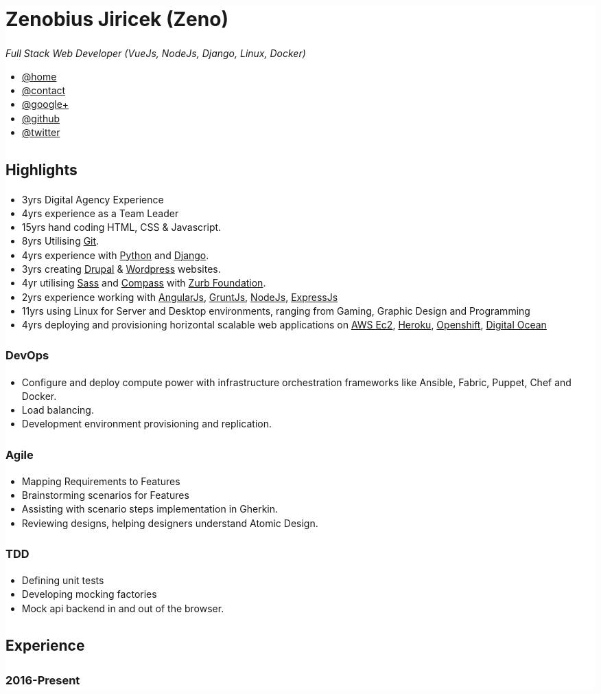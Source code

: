 # Zenobius Jiricek (Zeno)

*Full Stack Web Developer (VueJs, NodeJs, Django, Linux, Docker)*

* [@home](http://zenobi.us/)
* [@contact](http://zenobi.us/contact/)
* [@google+](http://plus.google.com/+zenobiusjiricek)
* [@github](http://github.com/airtonix/)
* [@twitter](http://twitter.com/airtonix/)

## Highlights

- 3yrs Digital Agency Experience
- 4yrs experience as a Team Leader
- 15yrs hand coding HTML, CSS & Javascript.
- 8yrs Utilising [Git][tool-git].
- 4yrs experience with [Python][lang-python] and [Django][framework-django].
- 3yrs creating [Drupal][cms-drupal] & [Wordpress][cms-wordpress] websites.
- 4yr utilising [Sass][lang-scss] and [Compass][framework-compass] with [Zurb Foundation][framework-zurb].
- 2yrs experience working with [AngularJs][framework-angular], [GruntJs][framework-grunt], [NodeJs][engine-nodejs], [ExpressJs][framework-express]
- 11yrs using Linux for Server and Desktop environments, ranging from Gaming, Graphic Design and Programming
- 4yrs deploying and provisioning  horizontal scalable web applications on [AWS Ec2][iaas-ec2], [Heroku][paas-heroku], [Openshift][paas-openshift], [Digital Ocean][paas-digitalocean]

### DevOps

- Configure and deploy compute power with infrastructure orchestration frameworks like Ansible, Fabric, Puppet, Chef and Docker.
- Load balancing.
- Development environment provisioning and replication.

### Agile

- Mapping Requirements to Features
- Brainstorming scenarios for Features
- Assisting with scenario steps implementation in Gherkin.
- Reviewing designs, helping designers understand Atomic Design.

### TDD

- Defining unit tests
- Developing mocking factories
- Mock api backend in and out of the browser.


## Experience

### 2016-Present


[framework-angular]: http://angularjs.org/
[framework-backbone]: http://backbonejs.org/
[framework-zurb]: http://foundation.zurb.com/
[framework-bootstrap]: http://getbootstrap.com/
[framework-django]: http://django-project.org/
[framework-compass]: http://compass-style.org/
[framework-grunt]: http://gruntjs.com/
[framework-express]: http://expressjs.com/
[framework-ratchet]: http://goratchet.com/
[framework-tastypie]: http://tastypieapi.org/
[iaas-ec2]: http://aws.amazon.com/ec2/
[paas-heroku]: http://heroku.com/
[paas-openshift]: http://openshift.com/
[paas-digitalocean]: http://digitalocean.com/
[tool-git]: http://git-scm.com/
[tool-puppet]: http://puppetlabs.com/
[tool-chef]: http://getchef.com/chef/
[tool-ansible]: http://github.com/ansible/ansible
[lang-coffee]: http://coffeescript.org/
[lang-python]: http://python.org/
[lang-php]: http://php.net/
[lang-lesscss]: http://lesscss.org/
[lang-scss]: http://sass-lang.com/
[engine-nodejs]: http://nodejs.org/
[cms-drupal]: http://drupal.org/
[cms-wordpress]: http://wordpress.org/
[cms-djangocms]: http://django-cms.org/
[ecommerce-djangoshop]: http://django-cms.org/en/e-commerce/
[ecommerce-djangooscar]: http://github.com/tangentlabs/django-oscar/
[saas-apiary]: http://apiary.io/
[project-epochdb]: http://airtonix.github.io/epochdb/
[project-ikari]: http://github.com/airtonix/django-ikari/
[project-puraibeto]: http://github.com/airtonix/django-puraibeto/
[project-ansibledjango]: http://github.com/airtonix/ansible-django/
[project-namedroutes]: http://github.com/airtonix/angular-named-routes
[project-mounter]: http://github.com/airtonix/wintersmith-mounter/